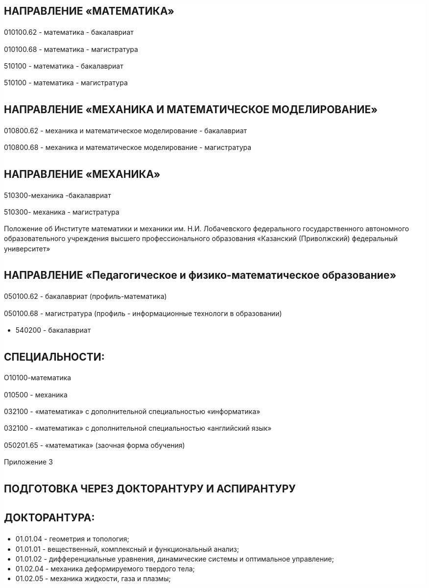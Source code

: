 ## НАПРАВЛЕНИЕ «МАТЕМАТИКА»

010100.62 - математика - бакалавриат

010100.68 - математика - магистратура

510100 - математика - бакалавриат

510100 - математика - магистратура

## НАПРАВЛЕНИЕ «МЕХАНИКА И МАТЕМАТИЧЕСКОЕ МОДЕЛИРОВАНИЕ»

010800.62 - механика и математическое моделирование - бакалавриат

010800.68 - механика и математическое моделирование  -  магистратура

## НАПРАВЛЕНИЕ «МЕХАНИКА»

510300-механика -бакалавриат

510300- механика - магистратура

Положение об Институте математики и механики им. Н.И. Лобачевского федерального государственного автономного  образовательного  учреждения  высшего  профессионального  образования  «Казанский  (Приволжский)  федеральный университет»

## НАПРАВЛЕНИЕ «Педагогическое и физико-математическое образование»

050100.62 - бакалавриат (профиль-математика)

050100.68 - магистратура (профиль - информационные технологи в образовании)

- 540200      - бакалавриат

## СПЕЦИАЛЬНОСТИ:

О10100-математика

010500 - механика

032100 - «математика» с дополнительной специальностью «информатика»

032100 - «математика» с дополнительной специальностью «английский язык»

050201.65 - «математика» (заочная форма обучения)

Приложение 3

## ПОДГОТОВКА ЧЕРЕЗ ДОКТОРАНТУРУ И АСПИРАНТУРУ

## ДОКТОРАНТУРА:

- 01.01.04 - геометрия и топология;
- 01.01.01 - вещественный, комплексный и функциональный анализ;
- 01.01.02 - дифференциальные уравнения, динамические системы и оптимальное управление;
- 01.02.04 - механика деформируемого твердого тела;
- 01.02.05 - механика жидкости, газа и плазмы;
